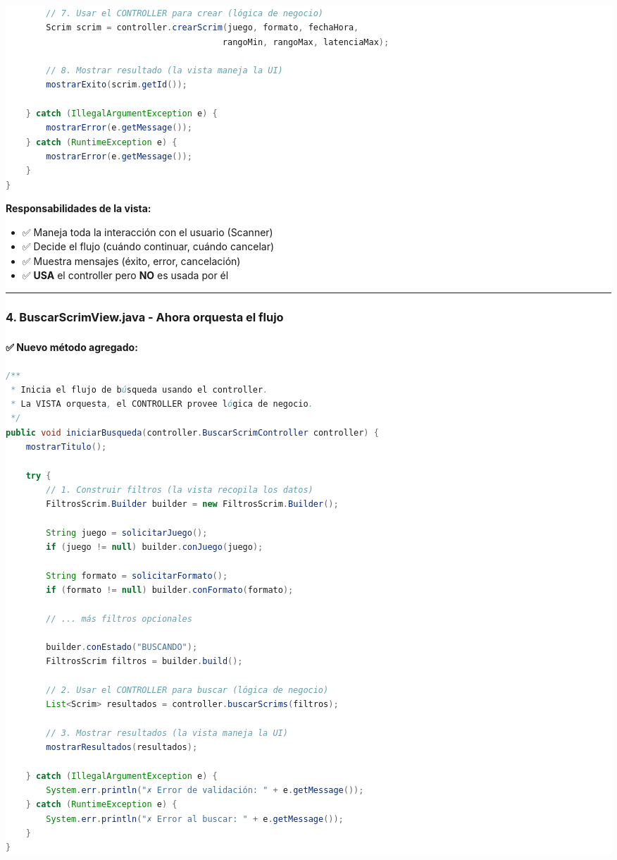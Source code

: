```java
        // 7. Usar el CONTROLLER para crear (lógica de negocio)
        Scrim scrim = controller.crearScrim(juego, formato, fechaHora,
                                           rangoMin, rangoMax, latenciaMax);

        // 8. Mostrar resultado (la vista maneja la UI)
        mostrarExito(scrim.getId());

    } catch (IllegalArgumentException e) {
        mostrarError(e.getMessage());
    } catch (RuntimeException e) {
        mostrarError(e.getMessage());
    }
}
```

**Responsabilidades de la vista:**

- ✅ Maneja toda la interacción con el usuario (Scanner)
- ✅ Decide el flujo (cuándo continuar, cuándo cancelar)
- ✅ Muestra mensajes (éxito, error, cancelación)
- ✅ **USA** el controller pero **NO** es usada por él

---

### 4. **BuscarScrimView.java** - Ahora orquesta el flujo

#### ✅ Nuevo método agregado:

```java
/**
 * Inicia el flujo de búsqueda usando el controller.
 * La VISTA orquesta, el CONTROLLER provee lógica de negocio.
 */
public void iniciarBusqueda(controller.BuscarScrimController controller) {
    mostrarTitulo();

    try {
        // 1. Construir filtros (la vista recopila los datos)
        FiltrosScrim.Builder builder = new FiltrosScrim.Builder();

        String juego = solicitarJuego();
        if (juego != null) builder.conJuego(juego);

        String formato = solicitarFormato();
        if (formato != null) builder.conFormato(formato);

        // ... más filtros opcionales

        builder.conEstado("BUSCANDO");
        FiltrosScrim filtros = builder.build();

        // 2. Usar el CONTROLLER para buscar (lógica de negocio)
        List<Scrim> resultados = controller.buscarScrims(filtros);

        // 3. Mostrar resultados (la vista maneja la UI)
        mostrarResultados(resultados);

    } catch (IllegalArgumentException e) {
        System.err.println("✗ Error de validación: " + e.getMessage());
    } catch (RuntimeException e) {
        System.err.println("✗ Error al buscar: " + e.getMessage());
    }
}
```
